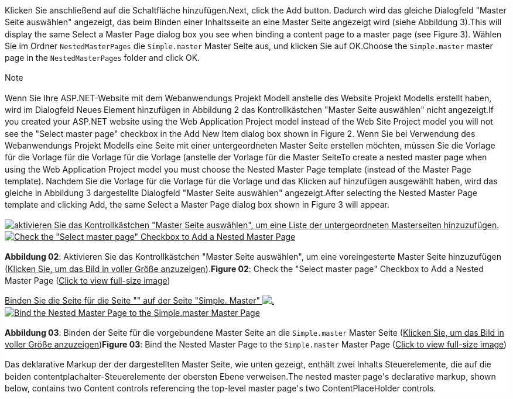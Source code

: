 <span data-ttu-id="ff700-183">Klicken Sie anschließend auf die Schaltfläche hinzufügen.</span><span class="sxs-lookup"><span data-stu-id="ff700-183">Next, click the Add button.</span></span> <span data-ttu-id="ff700-184">Dadurch wird das gleiche Dialogfeld "Master Seite auswählen" angezeigt, das beim Binden einer Inhaltsseite an eine Master Seite angezeigt wird (siehe Abbildung 3).</span><span class="sxs-lookup"><span data-stu-id="ff700-184">This will display the same Select a Master Page dialog box you see when binding a content page to a master page (see Figure 3).</span></span> <span data-ttu-id="ff700-185">Wählen Sie im Ordner `NestedMasterPages` die `Simple.master` Master Seite aus, und klicken Sie auf OK.</span><span class="sxs-lookup"><span data-stu-id="ff700-185">Choose the `Simple.master` master page in the `NestedMasterPages` folder and click OK.</span></span>

> [!NOTE]
> <span data-ttu-id="ff700-186">Wenn Sie Ihre ASP.NET-Website mit dem Webanwendungs Projekt Modell anstelle des Website Projekt Modells erstellt haben, wird im Dialogfeld Neues Element hinzufügen in Abbildung 2 das Kontrollkästchen "Master Seite auswählen" nicht angezeigt.</span><span class="sxs-lookup"><span data-stu-id="ff700-186">If you created your ASP.NET website using the Web Application Project model instead of the Web Site Project model you will not see the "Select master page" checkbox in the Add New Item dialog box shown in Figure 2.</span></span> <span data-ttu-id="ff700-187">Wenn Sie bei Verwendung des Webanwendungs Projekt Modells eine Seite mit einer untergeordneten Master Seite erstellen möchten, müssen Sie die Vorlage für die Vorlage für die Vorlage für die Vorlage (anstelle der Vorlage für die Master Seite</span><span class="sxs-lookup"><span data-stu-id="ff700-187">To create a nested master page when using the Web Application Project model you must choose the Nested Master Page template (instead of the Master Page template).</span></span> <span data-ttu-id="ff700-188">Nachdem Sie die Vorlage für die Vorlage für die Vorlage und das Klicken auf hinzufügen ausgewählt haben, wird das gleiche in Abbildung 3 dargestellte Dialogfeld "Master Seite auswählen" angezeigt.</span><span class="sxs-lookup"><span data-stu-id="ff700-188">After selecting the Nested Master Page template and clicking Add, the same Select a Master Page dialog box shown in Figure 3 will appear.</span></span>

<span data-ttu-id="ff700-189">[![aktivieren Sie das Kontrollkästchen &quot;Master Seite auswählen&quot;, um eine Liste der untergeordneten Masterseiten hinzuzufügen.](nested-master-pages-vb/_static/image5.png)](nested-master-pages-vb/_static/image4.png)</span><span class="sxs-lookup"><span data-stu-id="ff700-189">[![Check the &quot;Select master page&quot; Checkbox to Add a Nested Master Page](nested-master-pages-vb/_static/image5.png)](nested-master-pages-vb/_static/image4.png)</span></span>

<span data-ttu-id="ff700-190">**Abbildung 02**: Aktivieren Sie das Kontrollkästchen "Master Seite auswählen", um eine voreingesterte Master Seite hinzuzufügen ([Klicken Sie, um das Bild in voller Größe anzuzeigen](nested-master-pages-vb/_static/image6.png)).</span><span class="sxs-lookup"><span data-stu-id="ff700-190">**Figure 02**: Check the "Select master page" Checkbox to Add a Nested Master Page ([Click to view full-size image](nested-master-pages-vb/_static/image6.png))</span></span>

<span data-ttu-id="ff700-191">[Binden Sie die Seite für die Seite "" auf der Seite "Simple. Master" ![.](nested-master-pages-vb/_static/image8.png)](nested-master-pages-vb/_static/image7.png)</span><span class="sxs-lookup"><span data-stu-id="ff700-191">[![Bind the Nested Master Page to the Simple.master Master Page](nested-master-pages-vb/_static/image8.png)](nested-master-pages-vb/_static/image7.png)</span></span>

<span data-ttu-id="ff700-192">**Abbildung 03**: Binden der Seite für die vorgebundene Master Seite an die `Simple.master` Master Seite ([Klicken Sie, um das Bild in voller Größe anzuzeigen](nested-master-pages-vb/_static/image9.png))</span><span class="sxs-lookup"><span data-stu-id="ff700-192">**Figure 03**: Bind the Nested Master Page to the `Simple.master` Master Page ([Click to view full-size image](nested-master-pages-vb/_static/image9.png))</span></span>

<span data-ttu-id="ff700-193">Das deklarative Markup der der dargestellten Master Seite, wie unten gezeigt, enthält zwei Inhalts Steuerelemente, die auf die beiden contentplachalter-Steuerelemente der obersten Ebene verweisen.</span><span class="sxs-lookup"><span data-stu-id="ff700-193">The nested master page's declarative markup, shown below, contains two Content controls referencing the top-level master page's two ContentPlaceHolder controls.</span></span>
